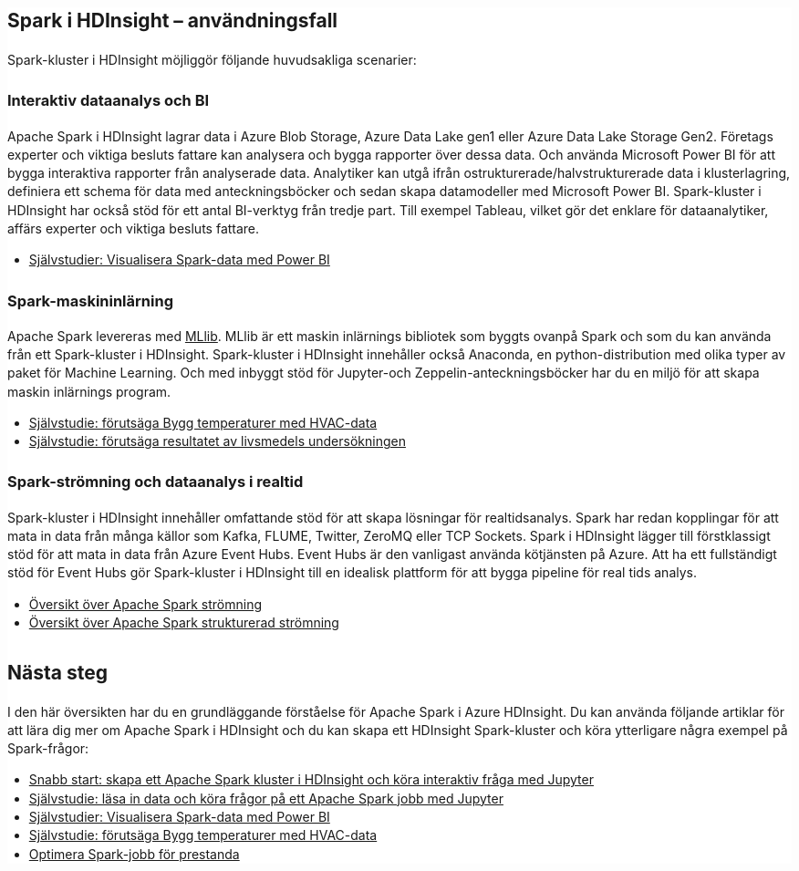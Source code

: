## <a name="spark-in-hdinsight-use-cases"></a>Spark i HDInsight – användningsfall

Spark-kluster i HDInsight möjliggör följande huvudsakliga scenarier:

### <a name="interactive-data-analysis-and-bi"></a>Interaktiv dataanalys och BI

Apache Spark i HDInsight lagrar data i Azure Blob Storage, Azure Data Lake gen1 eller Azure Data Lake Storage Gen2. Företags experter och viktiga besluts fattare kan analysera och bygga rapporter över dessa data. Och använda Microsoft Power BI för att bygga interaktiva rapporter från analyserade data. Analytiker kan utgå ifrån ostrukturerade/halvstrukturerade data i klusterlagring, definiera ett schema för data med anteckningsböcker och sedan skapa datamodeller med Microsoft Power BI. Spark-kluster i HDInsight har också stöd för ett antal BI-verktyg från tredje part. Till exempel Tableau, vilket gör det enklare för dataanalytiker, affärs experter och viktiga besluts fattare.

* [Självstudier: Visualisera Spark-data med Power BI](apache-spark-use-bi-tools.md)

### <a name="spark-machine-learning"></a>Spark-maskininlärning

Apache Spark levereras med [MLlib](https://spark.apache.org/mllib/). MLlib är ett maskin inlärnings bibliotek som byggts ovanpå Spark och som du kan använda från ett Spark-kluster i HDInsight. Spark-kluster i HDInsight innehåller också Anaconda, en python-distribution med olika typer av paket för Machine Learning. Och med inbyggt stöd för Jupyter-och Zeppelin-anteckningsböcker har du en miljö för att skapa maskin inlärnings program.

* [Självstudie: förutsäga Bygg temperaturer med HVAC-data](apache-spark-ipython-notebook-machine-learning.md)  
* [Självstudie: förutsäga resultatet av livsmedels undersökningen](apache-spark-machine-learning-mllib-ipython.md)

### <a name="spark-streaming-and-real-time-data-analysis"></a>Spark-strömning och dataanalys i realtid

Spark-kluster i HDInsight innehåller omfattande stöd för att skapa lösningar för realtidsanalys. Spark har redan kopplingar för att mata in data från många källor som Kafka, FLUME, Twitter, ZeroMQ eller TCP Sockets. Spark i HDInsight lägger till förstklassigt stöd för att mata in data från Azure Event Hubs. Event Hubs är den vanligast använda kötjänsten på Azure. Att ha ett fullständigt stöd för Event Hubs gör Spark-kluster i HDInsight till en idealisk plattform för att bygga pipeline för real tids analys.

* [Översikt över Apache Spark strömning](apache-spark-streaming-overview.md)
* [Översikt över Apache Spark strukturerad strömning](apache-spark-structured-streaming-overview.md)

## <a name="next-steps"></a>Nästa steg

I den här översikten har du en grundläggande förståelse för Apache Spark i Azure HDInsight.  Du kan använda följande artiklar för att lära dig mer om Apache Spark i HDInsight och du kan skapa ett HDInsight Spark-kluster och köra ytterligare några exempel på Spark-frågor:

* [Snabb start: skapa ett Apache Spark kluster i HDInsight och köra interaktiv fråga med Jupyter](./apache-spark-jupyter-spark-sql-use-portal.md)
* [Självstudie: läsa in data och köra frågor på ett Apache Spark jobb med Jupyter](./apache-spark-load-data-run-query.md)
* [Självstudier: Visualisera Spark-data med Power BI](apache-spark-use-bi-tools.md)
* [Självstudie: förutsäga Bygg temperaturer med HVAC-data](apache-spark-ipython-notebook-machine-learning.md)
* [Optimera Spark-jobb för prestanda](apache-spark-perf.md)